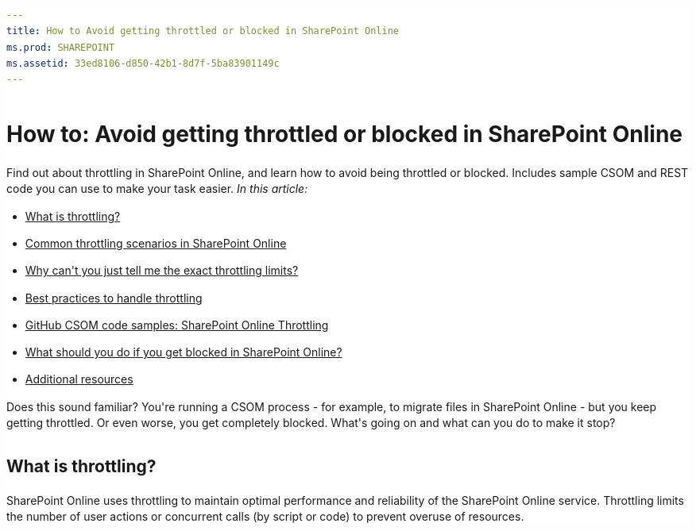 ```yaml
---
title: How to Avoid getting throttled or blocked in SharePoint Online
ms.prod: SHAREPOINT
ms.assetid: 33ed8106-d850-42b1-8d7f-5ba83901149c
---
```



# How to: Avoid getting throttled or blocked in SharePoint Online
Find out about throttling in SharePoint Online, and learn how to avoid being throttled or blocked. Includes sample CSOM and REST code you can use to make your task easier.
 *In this article:* 
  
    
    


-  [What is throttling?](how-to-avoid-getting-throttled-or-blocked-in-sharepoint-online.md#BKMK_Whatisthrottling)
    
  
-  [Common throttling scenarios in SharePoint Online](how-to-avoid-getting-throttled-or-blocked-in-sharepoint-online.md#BKMK_Commonthrottlingscenarios)
    
  
-  [Why can't you just tell me the exact throttling limits?](how-to-avoid-getting-throttled-or-blocked-in-sharepoint-online.md#BKMK_Whycantyoujusttellmetheexactthrottlinglimits)
    
  
-  [Best practices to handle throttling](how-to-avoid-getting-throttled-or-blocked-in-sharepoint-online.md#BKMK_Bestpracticestohandlethrottling)
    
  
-  [GitHub CSOM code samples: SharePoint Online Throttling](how-to-avoid-getting-throttled-or-blocked-in-sharepoint-online.md#BKMK_GitHubCSOMandRESTcodesamplesSharePointOnlineThrottling)
    
  
-  [What should you do if you get blocked in SharePoint Online?](how-to-avoid-getting-throttled-or-blocked-in-sharepoint-online.md#BKMK_Whatshouldyoudoifyougetblocked)
    
  
-  [Additional resources](how-to-avoid-getting-throttled-or-blocked-in-sharepoint-online.md#BKMK_Additionalresources)
    
  

Does this sound familiar? You're running a CSOM process - for example, to migrate files in SharePoint Online - but you keep getting throttled. Or even worse, you get completely blocked. What's going on and what can you do to make it stop?
  
    
    


## What is throttling?
<a name="BKMK_Whatisthrottling"> </a>

SharePoint Online uses throttling to maintain optimal performance and reliability of the SharePoint Online service. Throttling limits the number of user actions or concurrent calls (by script or code) to prevent overuse of resources.
  